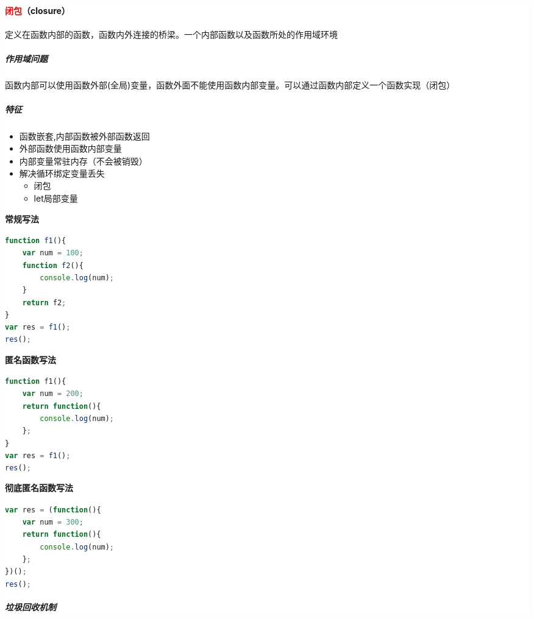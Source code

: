 #### <span style="color:red">**闭包**</span>（closure）

定义在函数内部的函数，函数内外连接的桥梁。一个内部函数以及函数所处的作用域环境

##### **作用域问题**

函数内部可以使用函数外部(全局)变量，函数外面不能使用函数内部变量。可以通过函数内部定义一个函数实现（闭包）

##### 特征

- 函数嵌套,内部函数被外部函数返回
- 外部函数使用函数内部变量
- 内部变量常驻内存（不会被销毁）
- 解决循环绑定变量丢失
  - 闭包
  - let局部变量

**常规写法**

```js
function f1(){
    var num = 100;
    function f2(){
        console.log(num);
    }
    return f2;
}
var res = f1();
res();
```

**匿名函数写法**

```js
function f1(){
    var num = 200;
    return function(){
        console.log(num);
    };
}
var res = f1();
res();
```

**彻底匿名函数写法**

```javascript
var res = (function(){
    var num = 300;
    return function(){
        console.log(num);
    };
})();
res();
```

##### 垃圾回收机制
